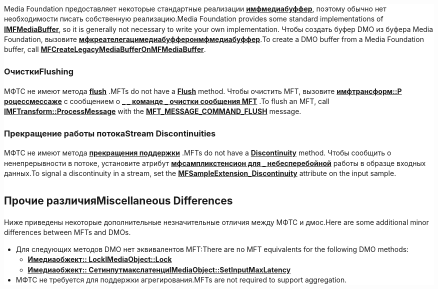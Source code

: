<span data-ttu-id="97fc4-189">Media Foundation предоставляет некоторые стандартные реализации [**имфмедиабуффер**](/windows/win32/api/mfobjects/nn-mfobjects-imfmediabuffer), поэтому обычно нет необходимости писать собственную реализацию.</span><span class="sxs-lookup"><span data-stu-id="97fc4-189">Media Foundation provides some standard implementations of [**IMFMediaBuffer**](/windows/win32/api/mfobjects/nn-mfobjects-imfmediabuffer), so it is generally not necessary to write your own implementation.</span></span> <span data-ttu-id="97fc4-190">Чтобы создать буфер DMO из буфера Media Foundation, вызовите [**мфкреателегацимедиабуфферонмфмедиабуффер**](/windows/win32/api/mfapi/nf-mfapi-mfcreatelegacymediabufferonmfmediabuffer).</span><span class="sxs-lookup"><span data-stu-id="97fc4-190">To create a DMO buffer from a Media Foundation buffer, call [**MFCreateLegacyMediaBufferOnMFMediaBuffer**](/windows/win32/api/mfapi/nf-mfapi-mfcreatelegacymediabufferonmfmediabuffer).</span></span>

### <a name="flushing"></a><span data-ttu-id="97fc4-191">Очистки</span><span class="sxs-lookup"><span data-stu-id="97fc4-191">Flushing</span></span>

<span data-ttu-id="97fc4-192">МФТС не имеют метода [**flush**](/previous-versions/windows/desktop/api/mediaobj/nf-mediaobj-imediaobject-flush) .</span><span class="sxs-lookup"><span data-stu-id="97fc4-192">MFTs do not have a [**Flush**](/previous-versions/windows/desktop/api/mediaobj/nf-mediaobj-imediaobject-flush) method.</span></span> <span data-ttu-id="97fc4-193">Чтобы очистить MFT, вызовите [**имфтрансформ::P роцессмессаже**](/windows/win32/api/mftransform/nf-mftransform-imftransform-processmessage) с сообщением о [**\_ \_ команде \_ очистки сообщения MFT**](mft-message-command-flush.md) .</span><span class="sxs-lookup"><span data-stu-id="97fc4-193">To flush an MFT, call [**IMFTransform::ProcessMessage**](/windows/win32/api/mftransform/nf-mftransform-imftransform-processmessage) with the [**MFT\_MESSAGE\_COMMAND\_FLUSH**](mft-message-command-flush.md) message.</span></span>

### <a name="stream-discontinuities"></a><span data-ttu-id="97fc4-194">Прекращение работы потока</span><span class="sxs-lookup"><span data-stu-id="97fc4-194">Stream Discontinuities</span></span>

<span data-ttu-id="97fc4-195">МФТС не имеют метода [**прекращения поддержки**](/previous-versions/windows/desktop/api/mediaobj/nf-mediaobj-imediaobject-discontinuity) .</span><span class="sxs-lookup"><span data-stu-id="97fc4-195">MFTs do not have a [**Discontinuity**](/previous-versions/windows/desktop/api/mediaobj/nf-mediaobj-imediaobject-discontinuity) method.</span></span> <span data-ttu-id="97fc4-196">Чтобы сообщить о ненепрерывности в потоке, установите атрибут [**мфсампликстенсион для \_ небесперебойной**](mfsampleextension-discontinuity-attribute.md) работы в образце входных данных.</span><span class="sxs-lookup"><span data-stu-id="97fc4-196">To signal a discontinuity in a stream, set the [**MFSampleExtension\_Discontinuity**](mfsampleextension-discontinuity-attribute.md) attribute on the input sample.</span></span>

## <a name="miscellaneous-differences"></a><span data-ttu-id="97fc4-197">Прочие различия</span><span class="sxs-lookup"><span data-stu-id="97fc4-197">Miscellaneous Differences</span></span>

<span data-ttu-id="97fc4-198">Ниже приведены некоторые дополнительные незначительные отличия между МФТС и дмос.</span><span class="sxs-lookup"><span data-stu-id="97fc4-198">Here are some additional minor differences between MFTs and DMOs.</span></span>

-   <span data-ttu-id="97fc4-199">Для следующих методов DMO нет эквивалентов MFT:</span><span class="sxs-lookup"><span data-stu-id="97fc4-199">There are no MFT equivalents for the following DMO methods:</span></span>
    -   [<span data-ttu-id="97fc4-200">**Имедиаобжект:: Lock**</span><span class="sxs-lookup"><span data-stu-id="97fc4-200">**IMediaObject::Lock**</span></span>](/previous-versions/windows/desktop/api/mediaobj/nf-mediaobj-imediaobject-lock)
    -   [<span data-ttu-id="97fc4-201">**Имедиаобжект:: Сетинпутмакслатенци**</span><span class="sxs-lookup"><span data-stu-id="97fc4-201">**IMediaObject::SetInputMaxLatency**</span></span>](/previous-versions/windows/desktop/api/mediaobj/nf-mediaobj-imediaobject-setinputmaxlatency)
-   <span data-ttu-id="97fc4-202">МФТС не требуется для поддержки агрегирования.</span><span class="sxs-lookup"><span data-stu-id="97fc4-202">MFTs are not required to support aggregation.</span></span>